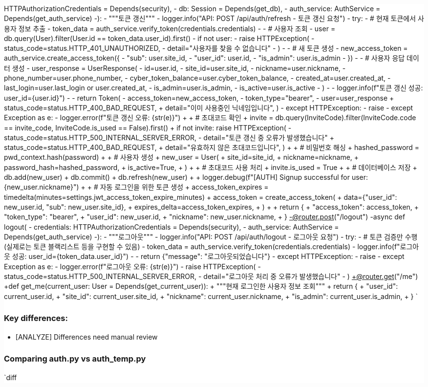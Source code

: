 HTTPAuthorizationCredentials = Depends(security), -    db: Session = Depends(get_db), -    auth_service: AuthService = Depends(get_auth_service) -): -    """토큰 갱신""" -    logger.info("API: POST /api/auth/refresh - 토큰 갱신 요청") -    try: -        # 현재 토큰에서 사용자 정보 추출 -        token_data = auth_service.verify_token(credentials.credentials) -         -        # 사용자 조회 -        user = db.query(User).filter(User.id == token_data.user_id).first() -        if not user: -            raise HTTPException( -                status_code=status.HTTP_401_UNAUTHORIZED, -                detail="사용자를 찾을 수 없습니다" -            ) -         -        # 새 토큰 생성 -        new_access_token = auth_service.create_access_token({ -            "sub": user.site_id, -            "user_id": user.id, -            "is_admin": user.is_admin -        }) -         -        # 사용자 응답 데이터 생성 -        user_response = UserResponse( -            id=user.id, -            site_id=user.site_id, -            nickname=user.nickname, -            phone_number=user.phone_number, -            cyber_token_balance=user.cyber_token_balance, -            created_at=user.created_at, -            last_login=user.last_login or user.created_at, -            is_admin=user.is_admin, -            is_active=user.is_active -        ) -         -        logger.info(f"토큰 갱신 성공: user_id={user.id}") -         -        return Token( -            access_token=new_access_token, -            token_type="bearer", -            user=user_response +            status_code=status.HTTP_400_BAD_REQUEST, +            detail="이미 사용중인 닉네임입니다",          ) -    except HTTPException: -        raise -    except Exception as e: -        logger.error(f"토큰 갱신 오류: {str(e)}") +     +    # 초대코드 확인 +    invite = db.query(InviteCode).filter(InviteCode.code == invite_code, InviteCode.is_used == False).first() +    if not invite:          raise HTTPException( -            status_code=status.HTTP_500_INTERNAL_SERVER_ERROR, -            detail="토큰 갱신 중 오류가 발생했습니다" +            status_code=status.HTTP_400_BAD_REQUEST, +            detail="유효하지 않은 초대코드입니다",          ) +     +    # 비밀번호 해싱 +    hashed_password = pwd_context.hash(password) +     +    # 사용자 생성 +    new_user = User( +        site_id=site_id, +        nickname=nickname, +        password_hash=hashed_password, +        is_active=True, +    ) +     +    # 초대코드 사용 처리 +    invite.is_used = True +     +    # 데이터베이스 저장 +    db.add(new_user) +    db.commit() +    db.refresh(new_user) +     +    logger.debug(f"[AUTH] Signup successful for user: {new_user.nickname}") +     +    # 자동 로그인을 위한 토큰 생성 +    access_token_expires = timedelta(minutes=settings.jwt_access_token_expire_minutes) +    access_token = create_access_token( +        data={"user_id": new_user.id, "sub": new_user.site_id}, +        expires_delta=access_token_expires, +    ) +     +    return { +        "access_token": access_token, +        "token_type": "bearer", +        "user_id": new_user.id, +        "nickname": new_user.nickname, +    }   -@router.post("/logout") -async def logout( -    credentials: HTTPAuthorizationCredentials = Depends(security), -    auth_service: AuthService = Depends(get_auth_service) -): -    """로그아웃""" -    logger.info("API: POST /api/auth/logout - 로그아웃 요청") -    try: -        # 토큰 검증만 수행 (실제로는 토큰 블랙리스트 등을 구현할 수 있음) -        token_data = auth_service.verify_token(credentials.credentials) -        logger.info(f"로그아웃 성공: user_id={token_data.user_id}") -         -        return {"message": "로그아웃되었습니다"} -    except HTTPException: -        raise -    except Exception as e: -        logger.error(f"로그아웃 오류: {str(e)}") -        raise HTTPException( -            status_code=status.HTTP_500_INTERNAL_SERVER_ERROR, -            detail="로그아웃 처리 중 오류가 발생했습니다" -        ) +@router.get("/me") +def get_me(current_user: User = Depends(get_current_user)): +    """현재 로그인한 사용자 정보 조회""" +    return { +        "user_id": current_user.id, +        "site_id": current_user.site_id, +        "nickname": current_user.nickname, +        "is_admin": current_user.is_admin, +    }
`

### Key differences:
- [ANALYZE] Differences need manual review

### Comparing auth.py vs auth_temp.py
`diff